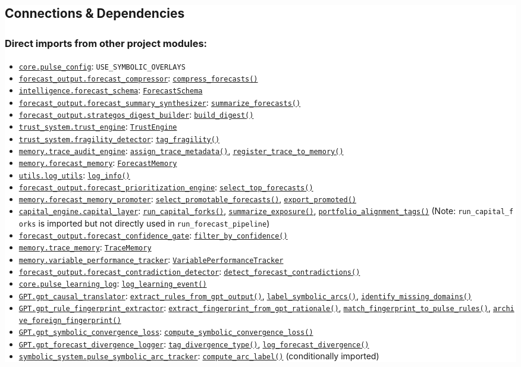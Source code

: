 ## Connections & Dependencies
### Direct imports from other project modules:
*   [`core.pulse_config`](core/pulse_config.py): `USE_SYMBOLIC_OVERLAYS`
*   [`forecast_output.forecast_compressor`](forecast_output/forecast_compressor.py): [`compress_forecasts()`](forecast_output/forecast_compressor.py)
*   [`intelligence.forecast_schema`](intelligence/forecast_schema.py): [`ForecastSchema`](intelligence/forecast_schema.py)
*   [`forecast_output.forecast_summary_synthesizer`](forecast_output/forecast_summary_synthesizer.py): [`summarize_forecasts()`](forecast_output/forecast_summary_synthesizer.py)
*   [`forecast_output.strategos_digest_builder`](forecast_output/strategos_digest_builder.py): [`build_digest()`](forecast_output/strategos_digest_builder.py)
*   [`trust_system.trust_engine`](trust_system/trust_engine.py): [`TrustEngine`](trust_system/trust_engine.py)
*   [`trust_system.fragility_detector`](trust_system/fragility_detector.py): [`tag_fragility()`](trust_system/fragility_detector.py)
*   [`memory.trace_audit_engine`](memory/trace_audit_engine.py): [`assign_trace_metadata()`](memory/trace_audit_engine.py), [`register_trace_to_memory()`](memory/trace_audit_engine.py)
*   [`memory.forecast_memory`](memory/forecast_memory.py): [`ForecastMemory`](memory/forecast_memory.py)
*   [`utils.log_utils`](utils/log_utils.py): [`log_info()`](utils/log_utils.py)
*   [`forecast_output.forecast_prioritization_engine`](forecast_output/forecast_prioritization_engine.py): [`select_top_forecasts()`](forecast_output/forecast_prioritization_engine.py)
*   [`memory.forecast_memory_promoter`](memory/forecast_memory_promoter.py): [`select_promotable_forecasts()`](memory/forecast_memory_promoter.py), [`export_promoted()`](memory/forecast_memory_promoter.py)
*   [`capital_engine.capital_layer`](capital_engine/capital_layer.py): [`run_capital_forks()`](capital_engine/capital_layer.py), [`summarize_exposure()`](capital_engine/capital_layer.py), [`portfolio_alignment_tags()`](capital_engine/capital_layer.py) (Note: `run_capital_forks` is imported but not directly used in `run_forecast_pipeline`)
*   [`forecast_output.forecast_confidence_gate`](forecast_output/forecast_confidence_gate.py): [`filter_by_confidence()`](forecast_output/forecast_confidence_gate.py)
*   [`memory.trace_memory`](memory/trace_memory.py): [`TraceMemory`](memory/trace_memory.py)
*   [`memory.variable_performance_tracker`](memory/variable_performance_tracker.py): [`VariablePerformanceTracker`](memory/variable_performance_tracker.py)
*   [`forecast_output.forecast_contradiction_detector`](forecast_output/forecast_contradiction_detector.py): [`detect_forecast_contradictions()`](forecast_output/forecast_contradiction_detector.py)
*   [`core.pulse_learning_log`](core/pulse_learning_log.py): [`log_learning_event()`](core/pulse_learning_log.py)
*   [`GPT.gpt_causal_translator`](GPT/gpt_causal_translator.py): [`extract_rules_from_gpt_output()`](GPT/gpt_causal_translator.py), [`label_symbolic_arcs()`](GPT/gpt_causal_translator.py), [`identify_missing_domains()`](GPT/gpt_causal_translator.py)
*   [`GPT.gpt_rule_fingerprint_extractor`](GPT/gpt_rule_fingerprint_extractor.py): [`extract_fingerprint_from_gpt_rationale()`](GPT/gpt_rule_fingerprint_extractor.py), [`match_fingerprint_to_pulse_rules()`](GPT/gpt_rule_fingerprint_extractor.py), [`archive_foreign_fingerprint()`](GPT/gpt_rule_fingerprint_extractor.py)
*   [`GPT.gpt_symbolic_convergence_loss`](GPT/gpt_symbolic_convergence_loss.py): [`compute_symbolic_convergence_loss()`](GPT/gpt_symbolic_convergence_loss.py)
*   [`GPT.gpt_forecast_divergence_logger`](GPT/gpt_forecast_divergence_logger.py): [`tag_divergence_type()`](GPT/gpt_forecast_divergence_logger.py), [`log_forecast_divergence()`](GPT/gpt_forecast_divergence_logger.py)
*   [`symbolic_system.pulse_symbolic_arc_tracker`](symbolic_system/pulse_symbolic_arc_tracker.py): [`compute_arc_label()`](symbolic_system/pulse_symbolic_arc_tracker.py) (conditionally imported)
